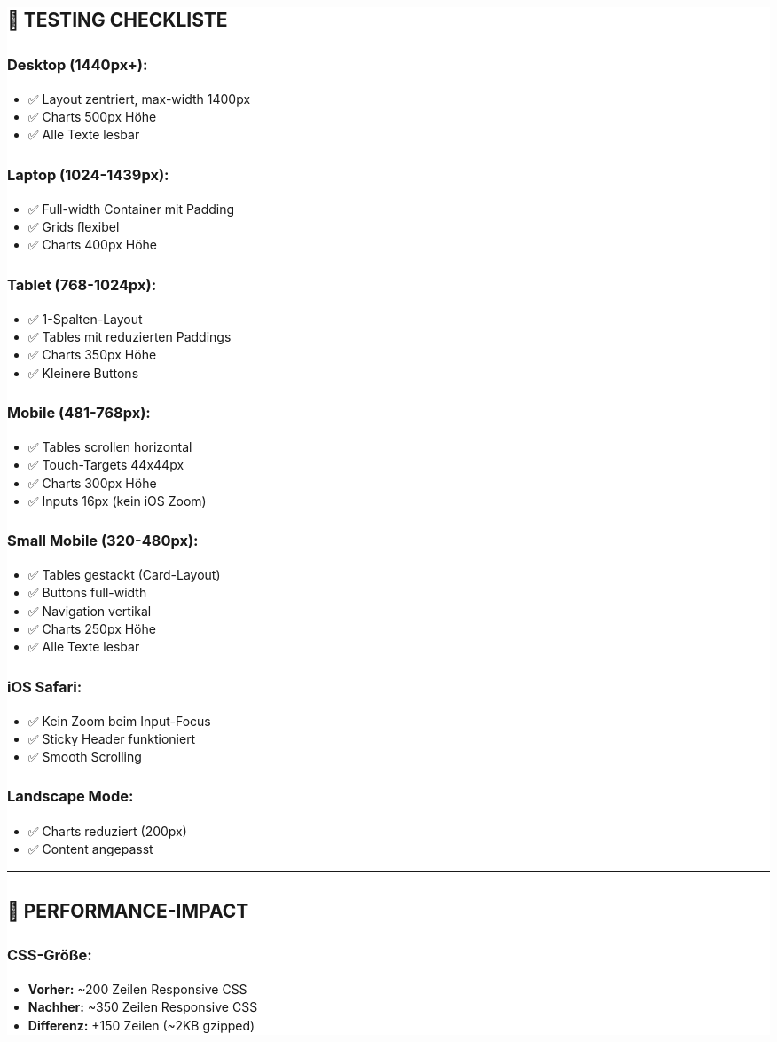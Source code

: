 
## 🧪 TESTING CHECKLISTE

### **Desktop (1440px+):**
- ✅ Layout zentriert, max-width 1400px
- ✅ Charts 500px Höhe
- ✅ Alle Texte lesbar

### **Laptop (1024-1439px):**
- ✅ Full-width Container mit Padding
- ✅ Grids flexibel
- ✅ Charts 400px Höhe

### **Tablet (768-1024px):**
- ✅ 1-Spalten-Layout
- ✅ Tables mit reduzierten Paddings
- ✅ Charts 350px Höhe
- ✅ Kleinere Buttons

### **Mobile (481-768px):**
- ✅ Tables scrollen horizontal
- ✅ Touch-Targets 44x44px
- ✅ Charts 300px Höhe
- ✅ Inputs 16px (kein iOS Zoom)

### **Small Mobile (320-480px):**
- ✅ Tables gestackt (Card-Layout)
- ✅ Buttons full-width
- ✅ Navigation vertikal
- ✅ Charts 250px Höhe
- ✅ Alle Texte lesbar

### **iOS Safari:**
- ✅ Kein Zoom beim Input-Focus
- ✅ Sticky Header funktioniert
- ✅ Smooth Scrolling

### **Landscape Mode:**
- ✅ Charts reduziert (200px)
- ✅ Content angepasst

---

## 🚀 PERFORMANCE-IMPACT

### **CSS-Größe:**
- **Vorher:** ~200 Zeilen Responsive CSS
- **Nachher:** ~350 Zeilen Responsive CSS
- **Differenz:** +150 Zeilen (~2KB gzipped)
